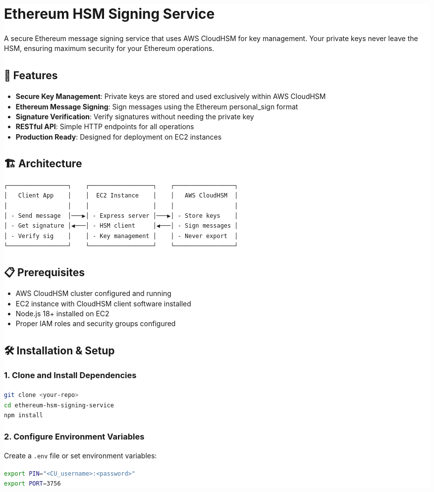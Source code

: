 # Ethereum HSM Signing Service

A secure Ethereum message signing service that uses AWS CloudHSM for key management. Your private keys never leave the HSM, ensuring maximum security for your Ethereum operations.

## 🚀 Features

- **Secure Key Management**: Private keys are stored and used exclusively within AWS CloudHSM
- **Ethereum Message Signing**: Sign messages using the Ethereum personal_sign format
- **Signature Verification**: Verify signatures without needing the private key
- **RESTful API**: Simple HTTP endpoints for all operations
- **Production Ready**: Designed for deployment on EC2 instances

## 🏗️ Architecture

```
┌─────────────────┐    ┌──────────────────┐    ┌─────────────────┐
│   Client App    │    │  EC2 Instance    │    │   AWS CloudHSM  │
│                 │    │                  │    │                 │
│ - Send message  │───▶│ - Express server │───▶│ - Store keys    │
│ - Get signature │◀───│ - HSM client     │◀───│ - Sign messages │
│ - Verify sig    │    │ - Key management │    │ - Never export  │
└─────────────────┘    └──────────────────┘    └─────────────────┘
```

## 📋 Prerequisites

- AWS CloudHSM cluster configured and running
- EC2 instance with CloudHSM client software installed
- Node.js 18+ installed on EC2
- Proper IAM roles and security groups configured

## 🛠️ Installation & Setup

### 1. Clone and Install Dependencies

```bash
git clone <your-repo>
cd ethereum-hsm-signing-service
npm install
```

### 2. Configure Environment Variables

Create a `.env` file or set environment variables:

```bash
export PIN="<CU_username>:<password>"
export PORT=3756
```
